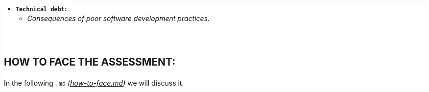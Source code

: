 - **`Technical debt`:**
    - *Consequences of poor software development practices.*

</br>

## **HOW TO FACE THE ASSESSMENT**:

In the following `.md` *([how-to-face.md](how-to-face.md))* we will discuss it.